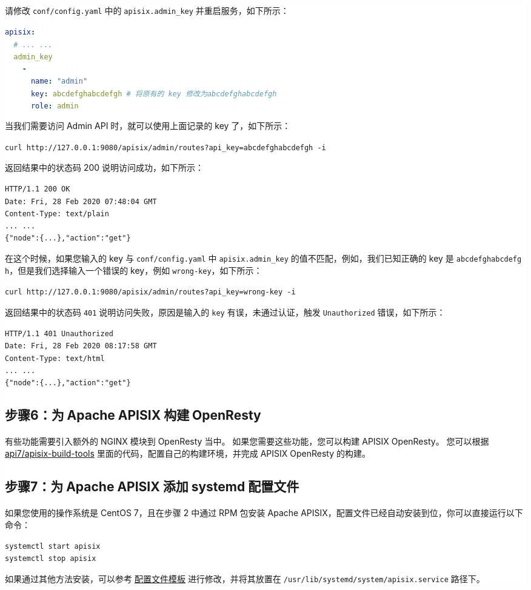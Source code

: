 请修改 `conf/config.yaml` 中的 `apisix.admin_key` 并重启服务，如下所示：

```yaml
apisix:
  # ... ...
  admin_key
    -
      name: "admin"
      key: abcdefghabcdefgh # 将原有的 key 修改为abcdefghabcdefgh
      role: admin
```

当我们需要访问 Admin API 时，就可以使用上面记录的 key 了，如下所示：

```shell
curl http://127.0.0.1:9080/apisix/admin/routes?api_key=abcdefghabcdefgh -i
```

返回结果中的状态码 200 说明访问成功，如下所示：

```shell
HTTP/1.1 200 OK
Date: Fri, 28 Feb 2020 07:48:04 GMT
Content-Type: text/plain
... ...
{"node":{...},"action":"get"}
```

在这个时候，如果您输入的 key 与 `conf/config.yaml` 中 `apisix.admin_key` 的值不匹配，例如，我们已知正确的 key 是 `abcdefghabcdefgh`，但是我们选择输入一个错误的 key，例如 `wrong-key`，如下所示：

```shell
curl http://127.0.0.1:9080/apisix/admin/routes?api_key=wrong-key -i
```

返回结果中的状态码 `401` 说明访问失败，原因是输入的 `key` 有误，未通过认证，触发 `Unauthorized` 错误，如下所示：

```shell
HTTP/1.1 401 Unauthorized
Date: Fri, 28 Feb 2020 08:17:58 GMT
Content-Type: text/html
... ...
{"node":{...},"action":"get"}
```

## 步骤6：为 Apache APISIX 构建 OpenResty

有些功能需要引入额外的 NGINX 模块到 OpenResty 当中。
如果您需要这些功能，您可以构建 APISIX OpenResty。
您可以根据 [api7/apisix-build-tools](https://github.com/api7/apisix-build-tools) 里面的代码，配置自己的构建环境，并完成 APISIX OpenResty 的构建。

## 步骤7：为 Apache APISIX 添加 systemd 配置文件

如果您使用的操作系统是 CentOS 7，且在步骤 2 中通过 RPM 包安装 Apache APISIX，配置文件已经自动安装到位，你可以直接运行以下命令：

```shell
systemctl start apisix
systemctl stop apisix
```

如果通过其他方法安装，可以参考 [配置文件模板](https://github.com/api7/apisix-build-tools/blob/master/usr/lib/systemd/system/apisix.service) 进行修改，并将其放置在 `/usr/lib/systemd/system/apisix.service` 路径下。
